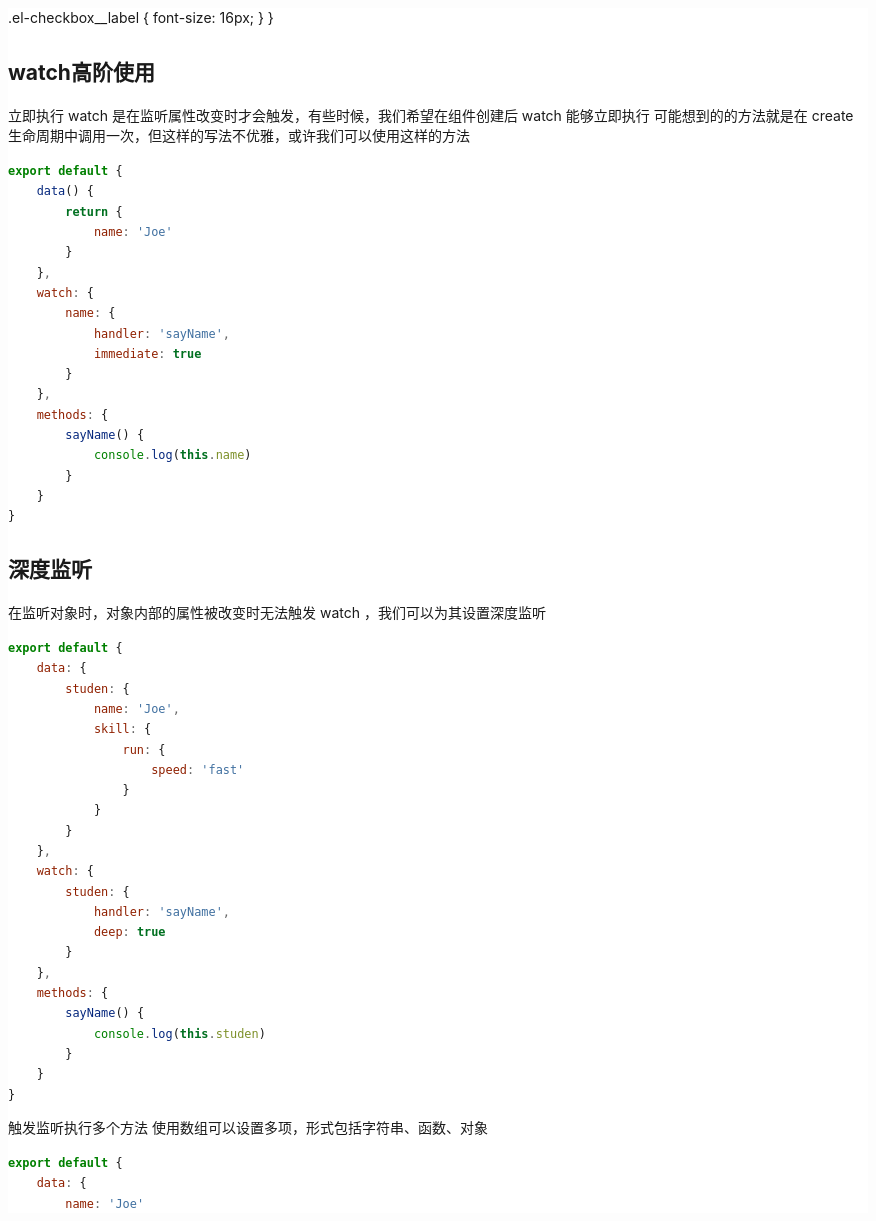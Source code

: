   .el-checkbox__label {
    font-size: 16px;
  }
}
</style>
## watch高阶使用

立即执行
watch 是在监听属性改变时才会触发，有些时候，我们希望在组件创建后 watch 能够立即执行
可能想到的的方法就是在 create 生命周期中调用一次，但这样的写法不优雅，或许我们可以使用这样的方法
```js
export default {
    data() {
        return {
            name: 'Joe'
        }
    },
    watch: {
        name: {
            handler: 'sayName',
            immediate: true
        }
    },
    methods: {
        sayName() {
            console.log(this.name)
        }
    }
}
```
## 深度监听
在监听对象时，对象内部的属性被改变时无法触发 watch ，我们可以为其设置深度监听
```js
export default {
    data: {
        studen: {
            name: 'Joe',
            skill: {
                run: {
                    speed: 'fast'
                }
            }
        }
    },
    watch: {
        studen: {
            handler: 'sayName',
            deep: true
        }
    },
    methods: {
        sayName() {
            console.log(this.studen)
        }
    }
}
```
触发监听执行多个方法
使用数组可以设置多项，形式包括字符串、函数、对象
```js
export default {
    data: {
        name: 'Joe'
```